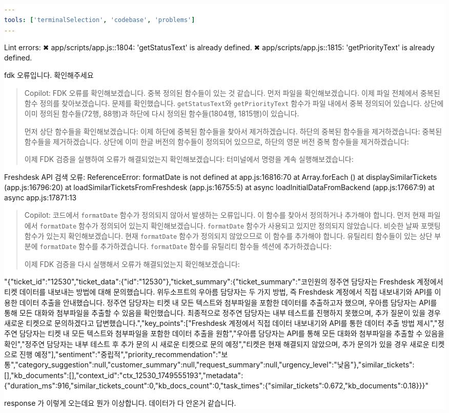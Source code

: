 ```yaml
---
tools: ['terminalSelection', 'codebase', 'problems']
---
```


Lint errors:
✖ app/scripts/app.js::1804: 'getStatusText' is already defined.
✖ app/scripts/app.js::1815: 'getPriorityText' is already defined.

fdk 오류입니다. 확인해주세요

> Copilot: FDK 오류를 확인해보겠습니다. 중복 정의된 함수들이 있는 것 같습니다. 먼저 파일을 확인해보겠습니다. 이제 파일 전체에서 중복된 함수 정의를 찾아보겠습니다. 문제를 확인했습니다. `getStatusText`와 `getPriorityText` 함수가 파일 내에서 중복 정의되어 있습니다. 상단에 이미 정의된 함수들(72행, 88행)과 하단에 다시 정의된 함수들(1804행, 1815행)이 있습니다.
> 
> 먼저 상단 함수들을 확인해보겠습니다: 이제 하단에 중복된 함수들을 찾아서 제거하겠습니다. 하단의 중복된 함수들을 제거하겠습니다: 중복된 함수들을 제거하겠습니다. 상단에 이미 한글 버전의 함수들이 정의되어 있으므로, 하단의 영문 버전 중복 함수들을 제거하겠습니다: 
> ```
> 
> ```
> 이제 FDK 검증을 실행하여 오류가 해결되었는지 확인해보겠습니다: 터미널에서 명령을 계속 실행해보겠습니다: 

 Freshdesk API 검색 오류: ReferenceError: formatDate is not defined
    at app.js:16816:70
    at Array.forEach (<anonymous>)
    at displaySimilarTickets (app.js:16796:20)
    at loadSimilarTicketsFromFreshdesk (app.js:16755:5)
    at async loadInitialDataFromBackend (app.js:17667:9)
    at async app.js:17871:13

> Copilot: 코드에서 `formatDate` 함수가 정의되지 않아서 발생하는 오류입니다. 이 함수를 찾아서 정의하거나 추가해야 합니다. 먼저 현재 파일에서 `formatDate` 함수가 정의되어 있는지 확인해보겠습니다. `formatDate` 함수가 사용되고 있지만 정의되지 않았습니다. 비슷한 날짜 포맷팅 함수가 있는지 확인해보겠습니다. 현재 `formatDate` 함수가 정의되지 않았으므로 이 함수를 추가해야 합니다. 유틸리티 함수들이 있는 상단 부분에 `formatDate` 함수를 추가하겠습니다. `formatDate` 함수를 유틸리티 함수들 섹션에 추가하겠습니다: 
> ````
> 
> ````
> 이제 FDK 검증을 다시 실행해서 오류가 해결되었는지 확인해보겠습니다: 

"{\"ticket_id\":\"12530\",\"ticket_data\":{\"id\":\"12530\"},\"ticket_summary\":{\"ticket_summary\":\"코인원의 정주연 담당자는 Freshdesk 계정에서 티켓 데이터를 내보내는 방법에 대해 문의했습니다. 위두소프트의 우아름 담당자는 두 가지 방법, 즉 Freshdesk 계정에서 직접 내보내기와 API를 이용한 데이터 추출을 안내했습니다. 정주연 담당자는 티켓 내 모든 텍스트와 첨부파일을 포함한 데이터를 추출하고자 했으며, 우아름 담당자는 API를 통해 모든 대화와 첨부파일을 추출할 수 있음을 확인했습니다. 최종적으로 정주연 담당자는 내부 테스트를 진행하지 못했으며, 추가 질문이 있을 경우 새로운 티켓으로 문의하겠다고 답변했습니다.\",\"key_points\":[\"Freshdesk 계정에서 직접 데이터 내보내기와 API를 통한 데이터 추출 방법 제시\",\"정주연 담당자는 티켓 내 모든 텍스트와 첨부파일을 포함한 데이터 추출을 원함\",\"우아름 담당자는 API를 통해 모든 대화와 첨부파일을 추출할 수 있음을 확인\",\"정주연 담당자는 내부 테스트 후 추가 문의 시 새로운 티켓으로 문의 예정\",\"티켓은 현재 해결되지 않았으며, 추가 문의가 있을 경우 새로운 티켓으로 진행 예정\"],\"sentiment\":\"중립적\",\"priority_recommendation\":\"보통\",\"category_suggestion\":null,\"customer_summary\":null,\"request_summary\":null,\"urgency_level\":\"낮음\"},\"similar_tickets\":[],\"kb_documents\":[],\"context_id\":\"ctx_12530_1749555193\",\"metadata\":{\"duration_ms\":916,\"similar_tickets_count\":0,\"kb_docs_count\":0,\"task_times\":{\"similar_tickets\":0.672,\"kb_documents\":0.18}}}"

response 가 이렇게 오는데요 뭔가 이상합니다. 데이터가 다 안온거 같습니다.
